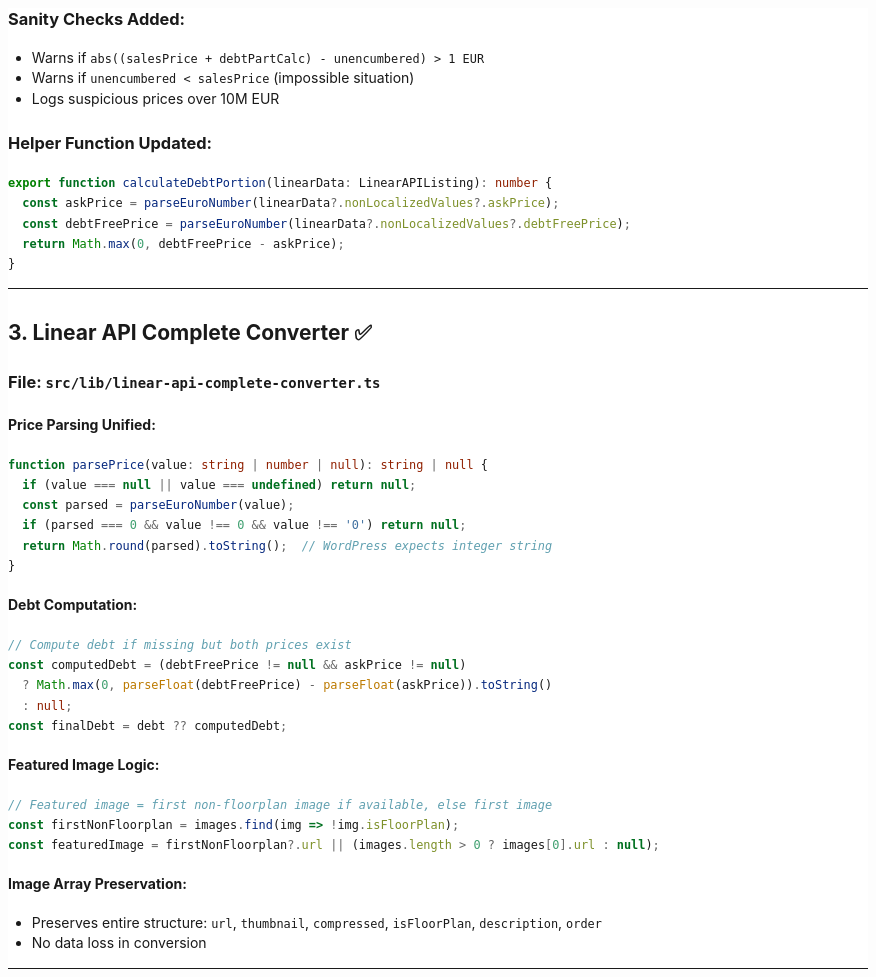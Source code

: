 ### Sanity Checks Added:
- Warns if `abs((salesPrice + debtPartCalc) - unencumbered) > 1 EUR`
- Warns if `unencumbered < salesPrice` (impossible situation)
- Logs suspicious prices over 10M EUR

### Helper Function Updated:
```typescript
export function calculateDebtPortion(linearData: LinearAPIListing): number {
  const askPrice = parseEuroNumber(linearData?.nonLocalizedValues?.askPrice);
  const debtFreePrice = parseEuroNumber(linearData?.nonLocalizedValues?.debtFreePrice);
  return Math.max(0, debtFreePrice - askPrice);
}
```

---

## 3. Linear API Complete Converter ✅

### File: `src/lib/linear-api-complete-converter.ts`

#### Price Parsing Unified:
```typescript
function parsePrice(value: string | number | null): string | null {
  if (value === null || value === undefined) return null;
  const parsed = parseEuroNumber(value);
  if (parsed === 0 && value !== 0 && value !== '0') return null;
  return Math.round(parsed).toString();  // WordPress expects integer string
}
```

#### Debt Computation:
```typescript
// Compute debt if missing but both prices exist
const computedDebt = (debtFreePrice != null && askPrice != null)
  ? Math.max(0, parseFloat(debtFreePrice) - parseFloat(askPrice)).toString()
  : null;
const finalDebt = debt ?? computedDebt;
```

#### Featured Image Logic:
```typescript
// Featured image = first non-floorplan image if available, else first image
const firstNonFloorplan = images.find(img => !img.isFloorPlan);
const featuredImage = firstNonFloorplan?.url || (images.length > 0 ? images[0].url : null);
```

#### Image Array Preservation:
- Preserves entire structure: `url`, `thumbnail`, `compressed`, `isFloorPlan`, `description`, `order`
- No data loss in conversion

---
